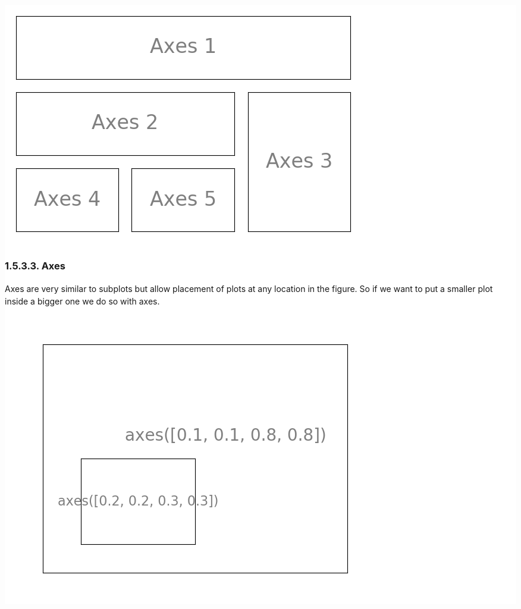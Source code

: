 ![COPETE](./sphx_glr_plot_gridspec_001.png)


### 1.5.3.3. Axes
Axes are very similar to subplots but allow placement of plots at any location in the figure. So if we want to put a smaller plot inside a bigger one we do so with axes.

![COPETE](./sphx_glr_plot_axes_001.png)